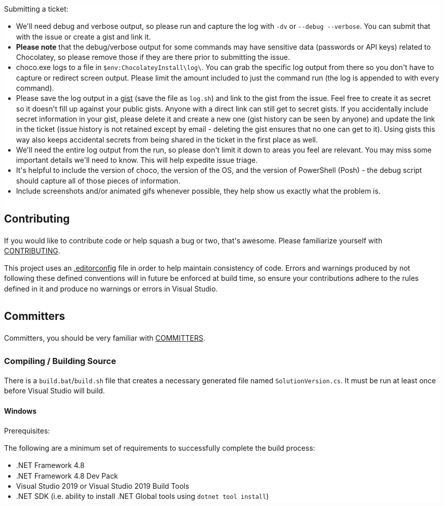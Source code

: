 Submitting a ticket:

 * We'll need debug and verbose output, so please run and capture the log with `-dv` or `--debug --verbose`. You can submit that with the issue or create a gist and link it.
 * **Please note** that the debug/verbose output for some commands may have sensitive data (passwords or API keys) related to Chocolatey, so please remove those if they are there prior to submitting the issue.
 * choco.exe logs to a file in `$env:ChocolateyInstall\log\`. You can grab the specific log output from there so you don't have to capture or redirect screen output. Please limit the amount included to just the command run (the log is appended to with every command).
 * Please save the log output in a [gist](https://gist.github.com) (save the file as `log.sh`) and link to the gist from the issue. Feel free to create it as secret so it doesn't fill up against your public gists. Anyone with a direct link can still get to secret gists. If you accidentally include secret information in your gist, please delete it and create a new one (gist history can be seen by anyone) and update the link in the ticket (issue history is not retained except by email - deleting the gist ensures that no one can get to it). Using gists this way also keeps accidental secrets from being shared in the ticket in the first place as well.
 * We'll need the entire log output from the run, so please don't limit it down to areas you feel are relevant. You may miss some important details we'll need to know. This will help expedite issue triage.
 * It's helpful to include the version of choco, the version of the OS, and the version of PowerShell (Posh) - the debug script should capture all of those pieces of information.
 * Include screenshots and/or animated gifs whenever possible, they help show us exactly what the problem is.

## Contributing

If you would like to contribute code or help squash a bug or two, that's awesome. Please familiarize yourself with [CONTRIBUTING](https://github.com/chocolatey/choco/blob/develop/CONTRIBUTING.md).

This project uses an [.editorconfig](https://editorconfig.org) file in order to help maintain consistency of code.
Errors and warnings produced by not following these defined conventions will in future be enforced at build time, so ensure your contributions adhere to the rules defined in it and produce no warnings or errors in Visual Studio.

## Committers

Committers, you should be very familiar with [COMMITTERS](https://github.com/chocolatey/choco/blob/develop/COMMITTERS.md).

### Compiling / Building Source

There is a `build.bat`/`build.sh` file that creates a necessary generated file named `SolutionVersion.cs`. It must be run at least once before Visual Studio will build.

#### Windows

Prerequisites:

The following are a minimum set of requirements to successfully complete the build process:

 * .NET Framework 4.8
 * .NET Framework 4.8 Dev Pack
 * Visual Studio 2019 or Visual Studio 2019 Build Tools
 * .NET SDK (i.e. ability to install .NET Global tools using `dotnet tool install`)
